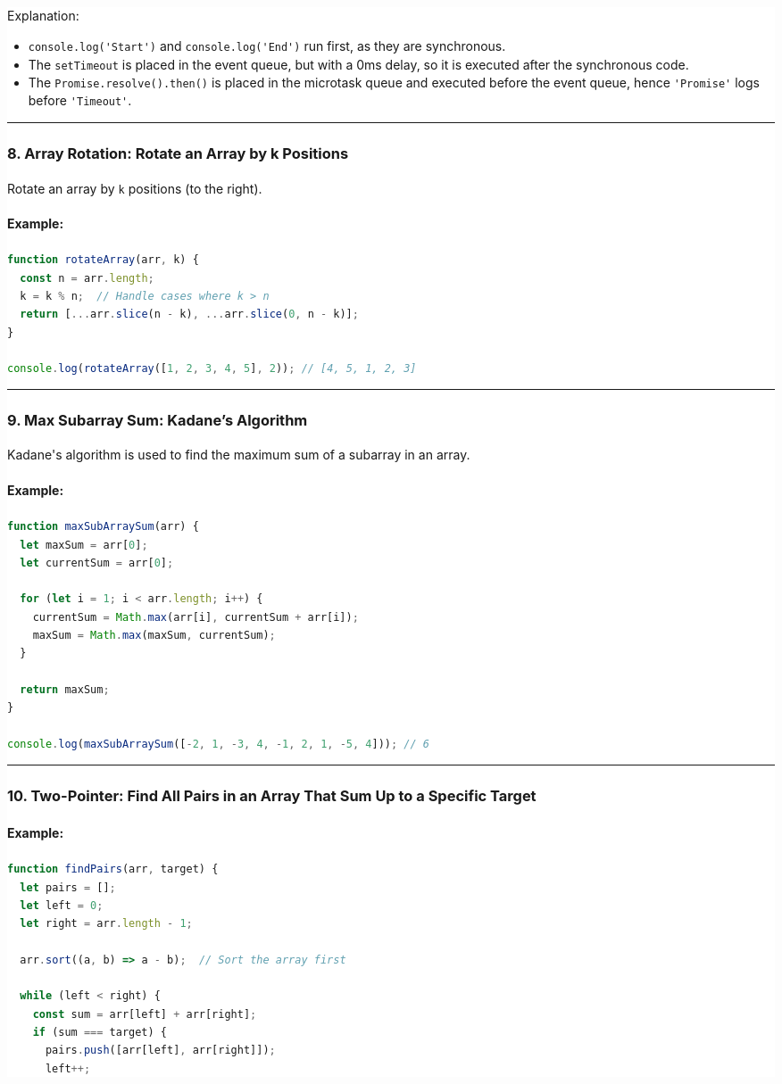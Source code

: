 Explanation:
- `console.log('Start')` and `console.log('End')` run first, as they are synchronous.
- The `setTimeout` is placed in the event queue, but with a 0ms delay, so it is executed after the synchronous code.
- The `Promise.resolve().then()` is placed in the microtask queue and executed before the event queue, hence `'Promise'` logs before `'Timeout'`.

---

### 8. **Array Rotation: Rotate an Array by k Positions**

Rotate an array by `k` positions (to the right).

#### Example:
```javascript
function rotateArray(arr, k) {
  const n = arr.length;
  k = k % n;  // Handle cases where k > n
  return [...arr.slice(n - k), ...arr.slice(0, n - k)];
}

console.log(rotateArray([1, 2, 3, 4, 5], 2)); // [4, 5, 1, 2, 3]
```

---

### 9. **Max Subarray Sum: Kadane’s Algorithm**

Kadane's algorithm is used to find the maximum sum of a subarray in an array.

#### Example:
```javascript
function maxSubArraySum(arr) {
  let maxSum = arr[0];
  let currentSum = arr[0];
  
  for (let i = 1; i < arr.length; i++) {
    currentSum = Math.max(arr[i], currentSum + arr[i]);
    maxSum = Math.max(maxSum, currentSum);
  }
  
  return maxSum;
}

console.log(maxSubArraySum([-2, 1, -3, 4, -1, 2, 1, -5, 4])); // 6
```

---

### 10. **Two-Pointer: Find All Pairs in an Array That Sum Up to a Specific Target**

#### Example:
```javascript
function findPairs(arr, target) {
  let pairs = [];
  let left = 0;
  let right = arr.length - 1;
  
  arr.sort((a, b) => a - b);  // Sort the array first
  
  while (left < right) {
    const sum = arr[left] + arr[right];
    if (sum === target) {
      pairs.push([arr[left], arr[right]]);
      left++;
```